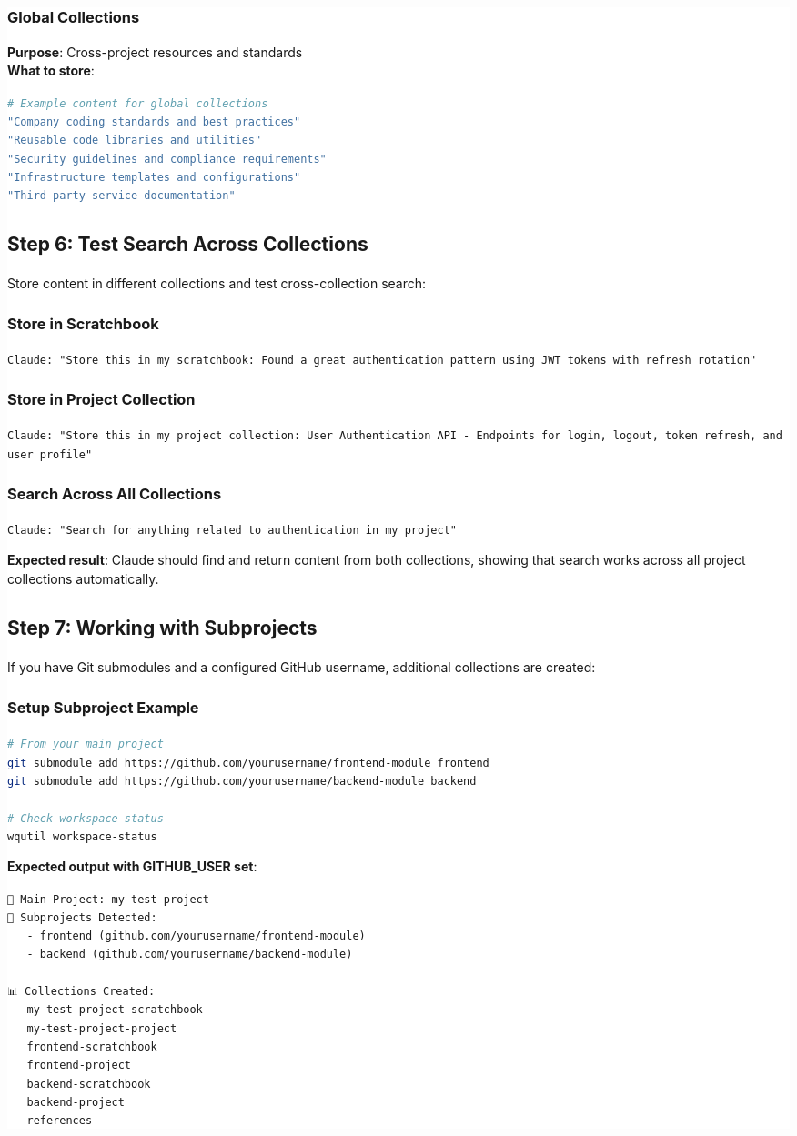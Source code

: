 ### Global Collections
**Purpose**: Cross-project resources and standards  
**What to store**:
```bash
# Example content for global collections
"Company coding standards and best practices"
"Reusable code libraries and utilities"
"Security guidelines and compliance requirements"  
"Infrastructure templates and configurations"
"Third-party service documentation"
```

## Step 6: Test Search Across Collections

Store content in different collections and test cross-collection search:

### Store in Scratchbook
```
Claude: "Store this in my scratchbook: Found a great authentication pattern using JWT tokens with refresh rotation"
```

### Store in Project Collection  
```
Claude: "Store this in my project collection: User Authentication API - Endpoints for login, logout, token refresh, and user profile"
```

### Search Across All Collections
```
Claude: "Search for anything related to authentication in my project"
```

**Expected result**: Claude should find and return content from both collections, showing that search works across all project collections automatically.

## Step 7: Working with Subprojects

If you have Git submodules and a configured GitHub username, additional collections are created:

### Setup Subproject Example
```bash
# From your main project
git submodule add https://github.com/yourusername/frontend-module frontend
git submodule add https://github.com/yourusername/backend-module backend

# Check workspace status
wqutil workspace-status
```

**Expected output with GITHUB_USER set**:
```
📁 Main Project: my-test-project
📁 Subprojects Detected:
   - frontend (github.com/yourusername/frontend-module)
   - backend (github.com/yourusername/backend-module)

📊 Collections Created:
   my-test-project-scratchbook
   my-test-project-project
   frontend-scratchbook
   frontend-project  
   backend-scratchbook
   backend-project
   references
```